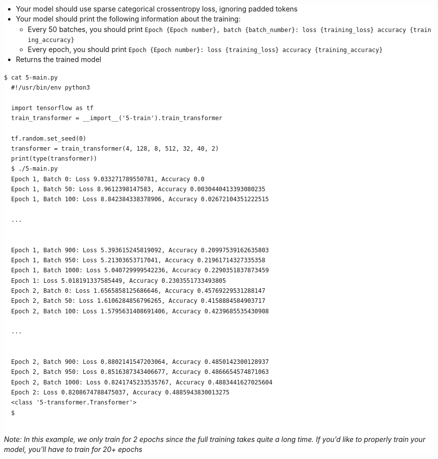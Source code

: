 * Your model should use sparse categorical crossentropy loss, ignoring padded tokens
* Your model should print the following information about the training:
    + Every 50 batches, you should print `Epoch {Epoch number}, batch {batch_number}: loss {training_loss} accuracy {training_accuracy}`
    + Every epoch, you should print `Epoch {Epoch number}: loss {training_loss} accuracy {training_accuracy}`
* Returns the trained model



```
$ cat 5-main.py
  #!/usr/bin/env python3
  
  import tensorflow as tf
  train_transformer = __import__('5-train').train_transformer
  
  tf.random.set_seed(0)
  transformer = train_transformer(4, 128, 8, 512, 32, 40, 2)
  print(type(transformer))
  $ ./5-main.py
  Epoch 1, Batch 0: Loss 9.033271789550781, Accuracy 0.0
  Epoch 1, Batch 50: Loss 8.9612398147583, Accuracy 0.0030440413393080235
  Epoch 1, Batch 100: Loss 8.842384338378906, Accuracy 0.02672104351222515
  
  ...
  
  
  Epoch 1, Batch 900: Loss 5.393615245819092, Accuracy 0.20997539162635803
  Epoch 1, Batch 950: Loss 5.21303653717041, Accuracy 0.21961714327335358
  Epoch 1, Batch 1000: Loss 5.040729999542236, Accuracy 0.2290351837873459
  Epoch 1: Loss 5.018191337585449, Accuracy 0.2303551733493805
  Epoch 2, Batch 0: Loss 1.6565858125686646, Accuracy 0.45769229531288147
  Epoch 2, Batch 50: Loss 1.6106284856796265, Accuracy 0.4158884584903717
  Epoch 2, Batch 100: Loss 1.5795631408691406, Accuracy 0.4239685535430908
  
  ...
  
  
  Epoch 2, Batch 900: Loss 0.8802141547203064, Accuracy 0.4850142300128937
  Epoch 2, Batch 950: Loss 0.8516387343406677, Accuracy 0.4866654574871063
  Epoch 2, Batch 1000: Loss 0.8241745233535767, Accuracy 0.4883441627025604
  Epoch 2: Loss 0.8208674788475037, Accuracy 0.4885943830013275
  <class '5-transformer.Transformer'>
  $
  
```

*Note: In this example, we only train for 2 epochs since the full training takes quite a long time. If you’d like to properly train your model, you’ll have to train for 20\+ epochs*





